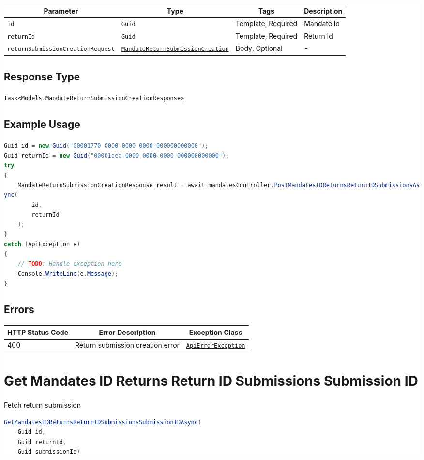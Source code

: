 | Parameter | Type | Tags | Description |
|  --- | --- | --- | --- |
| `id` | `Guid` | Template, Required | Mandate Id |
| `returnId` | `Guid` | Template, Required | Return Id |
| `returnSubmissionCreationRequest` | [`MandateReturnSubmissionCreation`](../../doc/models/mandate-return-submission-creation.md) | Body, Optional | - |

## Response Type

[`Task<Models.MandateReturnSubmissionCreationResponse>`](../../doc/models/mandate-return-submission-creation-response.md)

## Example Usage

```csharp
Guid id = new Guid("00001770-0000-0000-0000-000000000000");
Guid returnId = new Guid("00001dea-0000-0000-0000-000000000000");
try
{
    MandateReturnSubmissionCreationResponse result = await mandatesController.PostMandatesIDReturnsReturnIDSubmissionsAsync(
        id,
        returnId
    );
}
catch (ApiException e)
{
    // TODO: Handle exception here
    Console.WriteLine(e.Message);
}
```

## Errors

| HTTP Status Code | Error Description | Exception Class |
|  --- | --- | --- |
| 400 | Return submission creation error | [`ApiErrorException`](../../doc/models/api-error-exception.md) |


# Get Mandates ID Returns Return ID Submissions Submission ID

Fetch return submission

```csharp
GetMandatesIDReturnsReturnIDSubmissionsSubmissionIDAsync(
    Guid id,
    Guid returnId,
    Guid submissionId)
```
